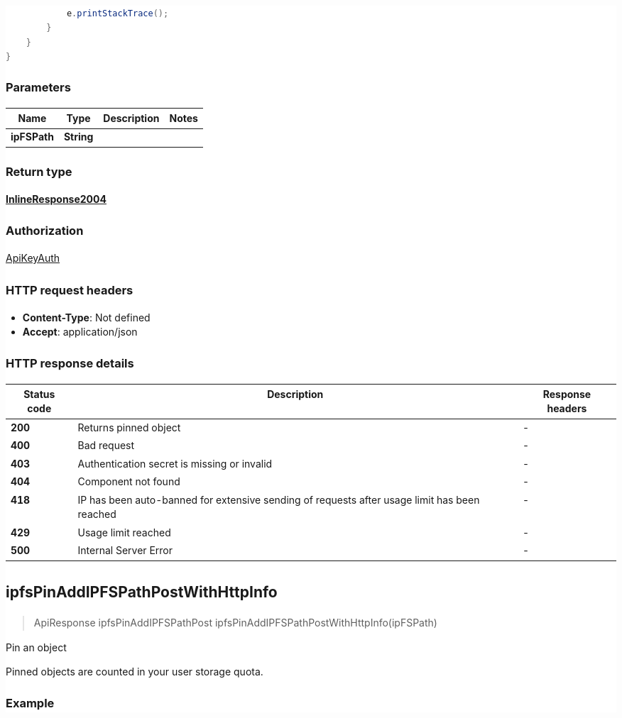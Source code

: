 ```java
            e.printStackTrace();
        }
    }
}
```

### Parameters


Name | Type | Description  | Notes
------------- | ------------- | ------------- | -------------
 **ipFSPath** | **String**|  |

### Return type

[**InlineResponse2004**](InlineResponse2004.md)


### Authorization

[ApiKeyAuth](../README.md#ApiKeyAuth)

### HTTP request headers

- **Content-Type**: Not defined
- **Accept**: application/json

### HTTP response details
| Status code | Description | Response headers |
|-------------|-------------|------------------|
| **200** | Returns pinned object |  -  |
| **400** | Bad request |  -  |
| **403** | Authentication secret is missing or invalid |  -  |
| **404** | Component not found |  -  |
| **418** | IP has been auto-banned for extensive sending of requests after usage limit has been reached |  -  |
| **429** | Usage limit reached |  -  |
| **500** | Internal Server Error |  -  |

## ipfsPinAddIPFSPathPostWithHttpInfo

> ApiResponse<InlineResponse2004> ipfsPinAddIPFSPathPost ipfsPinAddIPFSPathPostWithHttpInfo(ipFSPath)

Pin an object

Pinned objects are counted in your user storage quota.

### Example
